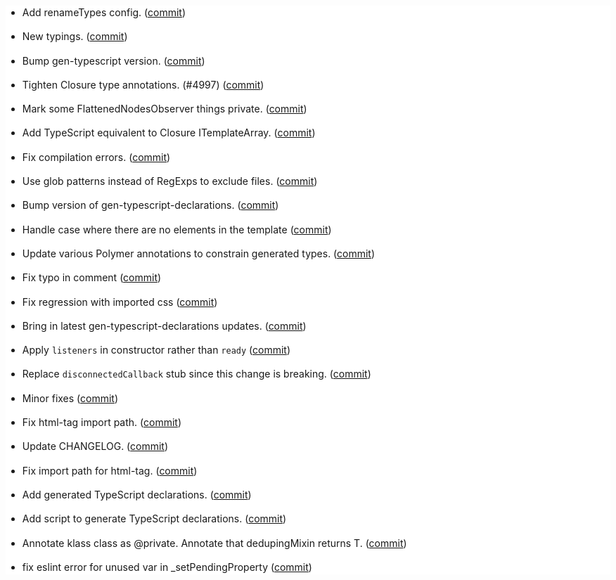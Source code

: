 - Add renameTypes config. ([commit](https://github.com/Polymer/polymer/commit/73666c39))

- New typings. ([commit](https://github.com/Polymer/polymer/commit/a1f33174))

- Bump gen-typescript version. ([commit](https://github.com/Polymer/polymer/commit/266d599a))

- Tighten Closure type annotations. (#4997) ([commit](https://github.com/Polymer/polymer/commit/ee4445f8))

- Mark some FlattenedNodesObserver things private. ([commit](https://github.com/Polymer/polymer/commit/5190a89c))

- Add TypeScript equivalent to Closure ITemplateArray. ([commit](https://github.com/Polymer/polymer/commit/a77310af))

- Fix compilation errors. ([commit](https://github.com/Polymer/polymer/commit/f0e31f2d))

- Use glob patterns instead of RegExps to exclude files. ([commit](https://github.com/Polymer/polymer/commit/8f8e54ca))

- Bump version of gen-typescript-declarations. ([commit](https://github.com/Polymer/polymer/commit/cf11a826))

- Handle case where there are no elements in the template ([commit](https://github.com/Polymer/polymer/commit/2d6b4684))

- Update various Polymer annotations to constrain generated types. ([commit](https://github.com/Polymer/polymer/commit/ffc35e48))

- Fix typo in comment ([commit](https://github.com/Polymer/polymer/commit/ade5e796))

- Fix regression with imported css ([commit](https://github.com/Polymer/polymer/commit/706e6021))

- Bring in latest gen-typescript-declarations updates. ([commit](https://github.com/Polymer/polymer/commit/6a0d214d))

- Apply `listeners` in constructor rather than `ready` ([commit](https://github.com/Polymer/polymer/commit/35e3c54b))

- Replace `disconnectedCallback` stub since this change is breaking. ([commit](https://github.com/Polymer/polymer/commit/c8acc183))

- Minor fixes ([commit](https://github.com/Polymer/polymer/commit/1b514b4f))

- Fix html-tag import path. ([commit](https://github.com/Polymer/polymer/commit/c9be530d))

- Update CHANGELOG. ([commit](https://github.com/Polymer/polymer/commit/3ffb895e))

- Fix import path for html-tag. ([commit](https://github.com/Polymer/polymer/commit/eb309934))

- Add generated TypeScript declarations. ([commit](https://github.com/Polymer/polymer/commit/60450bf4))

- Add script to generate TypeScript declarations. ([commit](https://github.com/Polymer/polymer/commit/1f9be786))

- Annotate klass class as @private. Annotate that dedupingMixin returns T. ([commit](https://github.com/Polymer/polymer/commit/b02c4583))

- fix eslint error for unused var in _setPendingProperty ([commit](https://github.com/Polymer/polymer/commit/a89c9ba0))
